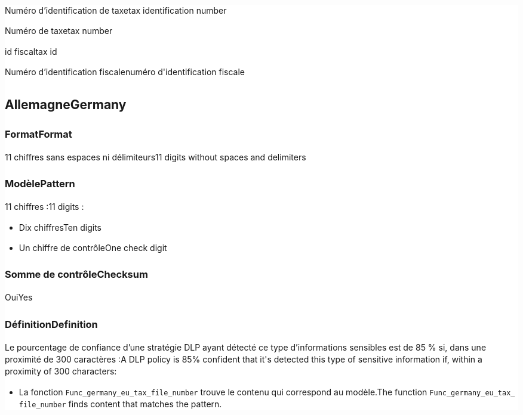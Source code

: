 <span data-ttu-id="277d2-368">Numéro d’identification de taxe</span><span class="sxs-lookup"><span data-stu-id="277d2-368">tax identification number</span></span>
  
<span data-ttu-id="277d2-369">Numéro de taxe</span><span class="sxs-lookup"><span data-stu-id="277d2-369">tax number</span></span>
  
<span data-ttu-id="277d2-370">id fiscal</span><span class="sxs-lookup"><span data-stu-id="277d2-370">tax id</span></span>
  
<span data-ttu-id="277d2-371">Numéro d’identification fiscale</span><span class="sxs-lookup"><span data-stu-id="277d2-371">numéro d'identification fiscale</span></span>
  
## <a name="germany"></a><span data-ttu-id="277d2-372">Allemagne</span><span class="sxs-lookup"><span data-stu-id="277d2-372">Germany</span></span>

### <a name="format"></a><span data-ttu-id="277d2-373">Format</span><span class="sxs-lookup"><span data-stu-id="277d2-373">Format</span></span>

<span data-ttu-id="277d2-374">11 chiffres sans espaces ni délimiteurs</span><span class="sxs-lookup"><span data-stu-id="277d2-374">11 digits without spaces and delimiters</span></span>
  
### <a name="pattern"></a><span data-ttu-id="277d2-375">Modèle</span><span class="sxs-lookup"><span data-stu-id="277d2-375">Pattern</span></span>

<span data-ttu-id="277d2-376">11 chiffres :</span><span class="sxs-lookup"><span data-stu-id="277d2-376">11 digits :</span></span>
  
-  <span data-ttu-id="277d2-377">Dix chiffres</span><span class="sxs-lookup"><span data-stu-id="277d2-377">Ten digits</span></span> 
    
- <span data-ttu-id="277d2-378">Un chiffre de contrôle</span><span class="sxs-lookup"><span data-stu-id="277d2-378">One check digit</span></span>
    
### <a name="checksum"></a><span data-ttu-id="277d2-379">Somme de contrôle</span><span class="sxs-lookup"><span data-stu-id="277d2-379">Checksum</span></span>

<span data-ttu-id="277d2-380">Oui</span><span class="sxs-lookup"><span data-stu-id="277d2-380">Yes</span></span>
  
### <a name="definition"></a><span data-ttu-id="277d2-381">Définition</span><span class="sxs-lookup"><span data-stu-id="277d2-381">Definition</span></span>

<span data-ttu-id="277d2-382">Le pourcentage de confiance d’une stratégie DLP ayant détecté ce type d’informations sensibles est de 85 % si, dans une proximité de 300 caractères :</span><span class="sxs-lookup"><span data-stu-id="277d2-382">A DLP policy is 85% confident that it's detected this type of sensitive information if, within a proximity of 300 characters:</span></span>
  
- <span data-ttu-id="277d2-383">La fonction `Func_germany_eu_tax_file_number` trouve le contenu qui correspond au modèle.</span><span class="sxs-lookup"><span data-stu-id="277d2-383">The function  `Func_germany_eu_tax_file_number` finds content that matches the pattern.</span></span> 
    